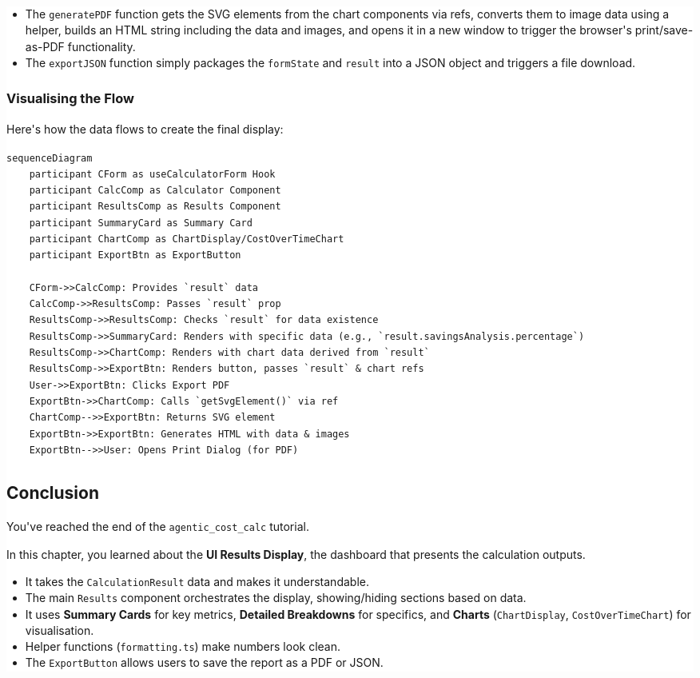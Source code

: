 - The `generatePDF` function gets the SVG elements from the chart components via refs, converts them to image data using a helper, builds an HTML string including the data and images, and opens it in a new window to trigger the browser's print/save-as-PDF functionality.
- The `exportJSON` function simply packages the `formState` and `result` into a JSON object and triggers a file download.

### Visualising the Flow

Here's how the data flows to create the final display:

```mermaid
sequenceDiagram
    participant CForm as useCalculatorForm Hook
    participant CalcComp as Calculator Component
    participant ResultsComp as Results Component
    participant SummaryCard as Summary Card
    participant ChartComp as ChartDisplay/CostOverTimeChart
    participant ExportBtn as ExportButton

    CForm->>CalcComp: Provides `result` data
    CalcComp->>ResultsComp: Passes `result` prop
    ResultsComp->>ResultsComp: Checks `result` for data existence
    ResultsComp->>SummaryCard: Renders with specific data (e.g., `result.savingsAnalysis.percentage`)
    ResultsComp->>ChartComp: Renders with chart data derived from `result`
    ResultsComp->>ExportBtn: Renders button, passes `result` & chart refs
    User->>ExportBtn: Clicks Export PDF
    ExportBtn->>ChartComp: Calls `getSvgElement()` via ref
    ChartComp-->>ExportBtn: Returns SVG element
    ExportBtn->>ExportBtn: Generates HTML with data & images
    ExportBtn-->>User: Opens Print Dialog (for PDF)
```

## Conclusion

You've reached the end of the `agentic_cost_calc` tutorial.

In this chapter, you learned about the **UI Results Display**, the dashboard that presents the calculation outputs.

- It takes the `CalculationResult` data and makes it understandable.
- The main `Results` component orchestrates the display, showing/hiding sections based on data.
- It uses **Summary Cards** for key metrics, **Detailed Breakdowns** for specifics, and **Charts** (`ChartDisplay`, `CostOverTimeChart`) for visualisation.
- Helper functions (`formatting.ts`) make numbers look clean.
- The `ExportButton` allows users to save the report as a PDF or JSON.
